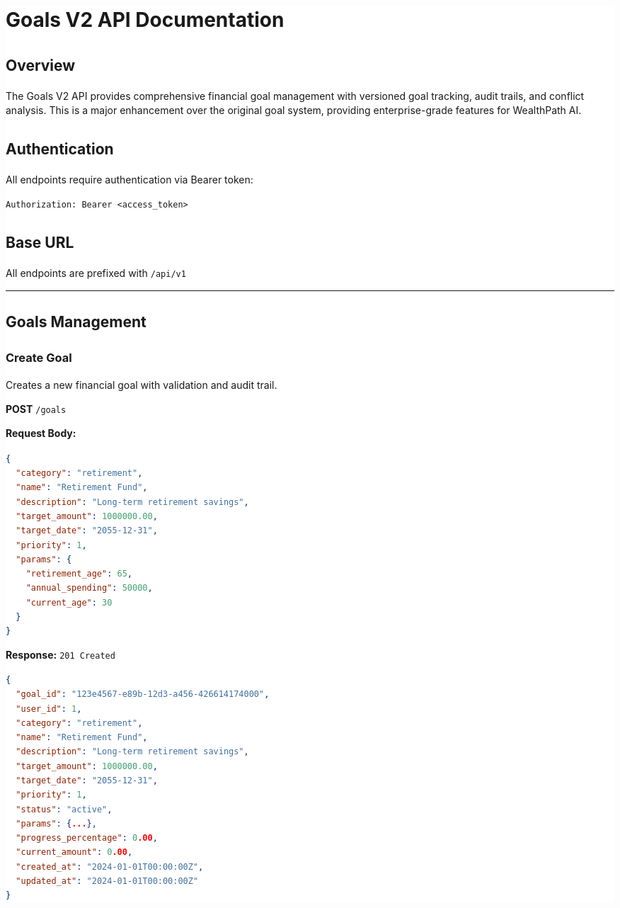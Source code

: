 # Goals V2 API Documentation

## Overview

The Goals V2 API provides comprehensive financial goal management with versioned goal tracking, audit trails, and conflict analysis. This is a major enhancement over the original goal system, providing enterprise-grade features for WealthPath AI.

## Authentication

All endpoints require authentication via Bearer token:
```
Authorization: Bearer <access_token>
```

## Base URL

All endpoints are prefixed with `/api/v1`

---

## Goals Management

### Create Goal
Creates a new financial goal with validation and audit trail.

**POST** `/goals`

**Request Body:**
```json
{
  "category": "retirement",
  "name": "Retirement Fund",
  "description": "Long-term retirement savings",
  "target_amount": 1000000.00,
  "target_date": "2055-12-31",
  "priority": 1,
  "params": {
    "retirement_age": 65,
    "annual_spending": 50000,
    "current_age": 30
  }
}
```

**Response:** `201 Created`
```json
{
  "goal_id": "123e4567-e89b-12d3-a456-426614174000",
  "user_id": 1,
  "category": "retirement",
  "name": "Retirement Fund",
  "description": "Long-term retirement savings",
  "target_amount": 1000000.00,
  "target_date": "2055-12-31",
  "priority": 1,
  "status": "active",
  "params": {...},
  "progress_percentage": 0.00,
  "current_amount": 0.00,
  "created_at": "2024-01-01T00:00:00Z",
  "updated_at": "2024-01-01T00:00:00Z"
}
```